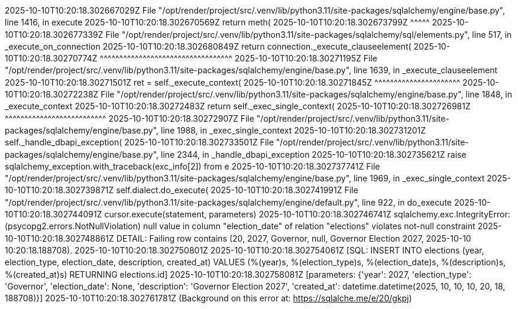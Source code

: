 2025-10-10T10:20:18.302667029Z   File "/opt/render/project/src/.venv/lib/python3.11/site-packages/sqlalchemy/engine/base.py", line 1416, in execute
2025-10-10T10:20:18.302670569Z     return meth(
2025-10-10T10:20:18.302673799Z            ^^^^^
2025-10-10T10:20:18.302677339Z   File "/opt/render/project/src/.venv/lib/python3.11/site-packages/sqlalchemy/sql/elements.py", line 517, in _execute_on_connection
2025-10-10T10:20:18.302680849Z     return connection._execute_clauseelement(
2025-10-10T10:20:18.30270774Z            ^^^^^^^^^^^^^^^^^^^^^^^^^^^^^^^^^^
2025-10-10T10:20:18.30271195Z   File "/opt/render/project/src/.venv/lib/python3.11/site-packages/sqlalchemy/engine/base.py", line 1639, in _execute_clauseelement
2025-10-10T10:20:18.30271501Z     ret = self._execute_context(
2025-10-10T10:20:18.30271845Z           ^^^^^^^^^^^^^^^^^^^^^^
2025-10-10T10:20:18.30272238Z   File "/opt/render/project/src/.venv/lib/python3.11/site-packages/sqlalchemy/engine/base.py", line 1848, in _execute_context
2025-10-10T10:20:18.30272483Z     return self._exec_single_context(
2025-10-10T10:20:18.302726981Z            ^^^^^^^^^^^^^^^^^^^^^^^^^^
2025-10-10T10:20:18.30272907Z   File "/opt/render/project/src/.venv/lib/python3.11/site-packages/sqlalchemy/engine/base.py", line 1988, in _exec_single_context
2025-10-10T10:20:18.302731201Z     self._handle_dbapi_exception(
2025-10-10T10:20:18.302733501Z   File "/opt/render/project/src/.venv/lib/python3.11/site-packages/sqlalchemy/engine/base.py", line 2344, in _handle_dbapi_exception
2025-10-10T10:20:18.302735621Z     raise sqlalchemy_exception.with_traceback(exc_info[2]) from e
2025-10-10T10:20:18.302737741Z   File "/opt/render/project/src/.venv/lib/python3.11/site-packages/sqlalchemy/engine/base.py", line 1969, in _exec_single_context
2025-10-10T10:20:18.302739871Z     self.dialect.do_execute(
2025-10-10T10:20:18.302741991Z   File "/opt/render/project/src/.venv/lib/python3.11/site-packages/sqlalchemy/engine/default.py", line 922, in do_execute
2025-10-10T10:20:18.302744091Z     cursor.execute(statement, parameters)
2025-10-10T10:20:18.302746741Z sqlalchemy.exc.IntegrityError: (psycopg2.errors.NotNullViolation) null value in column "election_date" of relation "elections" violates not-null constraint
2025-10-10T10:20:18.302748861Z DETAIL:  Failing row contains (20, 2027, Governor, null, Governor Election 2027, 2025-10-10 10:20:18.188708).
2025-10-10T10:20:18.302750801Z 
2025-10-10T10:20:18.302754061Z [SQL: INSERT INTO elections (year, election_type, election_date, description, created_at) VALUES (%(year)s, %(election_type)s, %(election_date)s, %(description)s, %(created_at)s) RETURNING elections.id]
2025-10-10T10:20:18.302758081Z [parameters: {'year': 2027, 'election_type': 'Governor', 'election_date': None, 'description': 'Governor Election 2027', 'created_at': datetime.datetime(2025, 10, 10, 10, 20, 18, 188708)}]
2025-10-10T10:20:18.302761781Z (Background on this error at: https://sqlalche.me/e/20/gkpj)